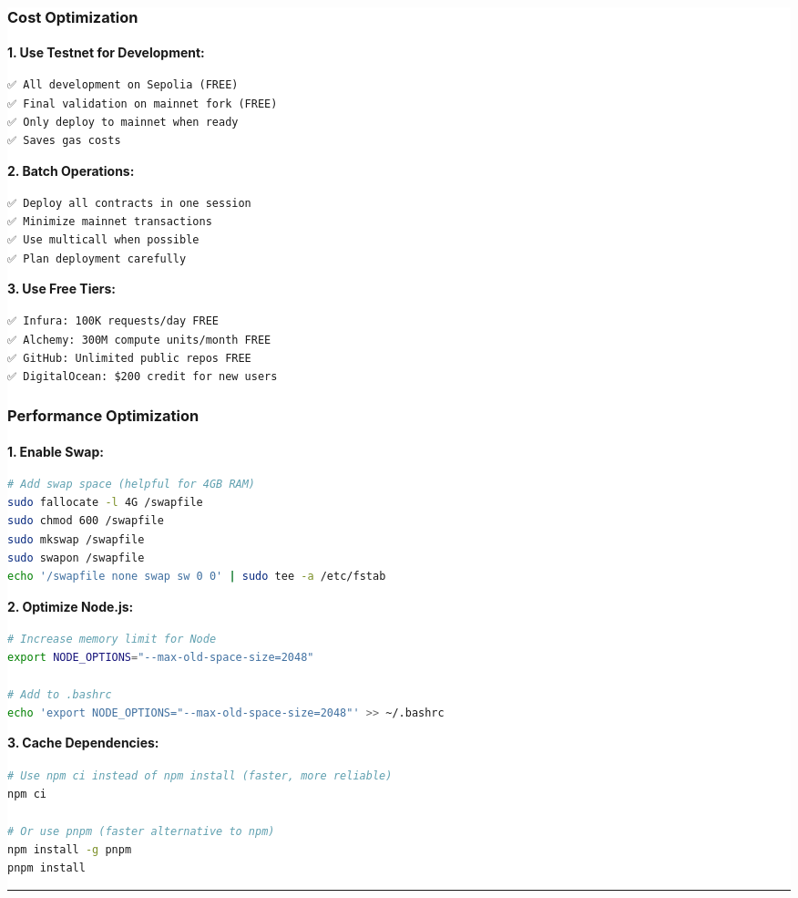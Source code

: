### Cost Optimization

**1. Use Testnet for Development:**
```
✅ All development on Sepolia (FREE)
✅ Final validation on mainnet fork (FREE)
✅ Only deploy to mainnet when ready
✅ Saves gas costs
```

**2. Batch Operations:**
```
✅ Deploy all contracts in one session
✅ Minimize mainnet transactions
✅ Use multicall when possible
✅ Plan deployment carefully
```

**3. Use Free Tiers:**
```
✅ Infura: 100K requests/day FREE
✅ Alchemy: 300M compute units/month FREE
✅ GitHub: Unlimited public repos FREE
✅ DigitalOcean: $200 credit for new users
```

### Performance Optimization

**1. Enable Swap:**
```bash
# Add swap space (helpful for 4GB RAM)
sudo fallocate -l 4G /swapfile
sudo chmod 600 /swapfile
sudo mkswap /swapfile
sudo swapon /swapfile
echo '/swapfile none swap sw 0 0' | sudo tee -a /etc/fstab
```

**2. Optimize Node.js:**
```bash
# Increase memory limit for Node
export NODE_OPTIONS="--max-old-space-size=2048"

# Add to .bashrc
echo 'export NODE_OPTIONS="--max-old-space-size=2048"' >> ~/.bashrc
```

**3. Cache Dependencies:**
```bash
# Use npm ci instead of npm install (faster, more reliable)
npm ci

# Or use pnpm (faster alternative to npm)
npm install -g pnpm
pnpm install
```

---